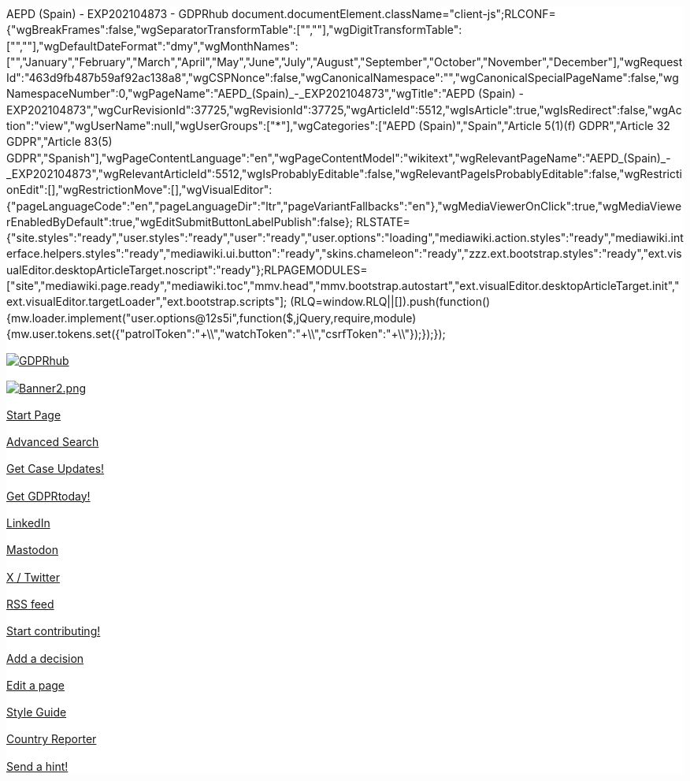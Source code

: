 AEPD (Spain) - EXP202104873 - GDPRhub document.documentElement.className="client-js";RLCONF={"wgBreakFrames":false,"wgSeparatorTransformTable":\["",""\],"wgDigitTransformTable":\["",""\],"wgDefaultDateFormat":"dmy","wgMonthNames":\["","January","February","March","April","May","June","July","August","September","October","November","December"\],"wgRequestId":"463d9fb487b59af92ac138a8","wgCSPNonce":false,"wgCanonicalNamespace":"","wgCanonicalSpecialPageName":false,"wgNamespaceNumber":0,"wgPageName":"AEPD\_(Spain)\_-\_EXP202104873","wgTitle":"AEPD (Spain) - EXP202104873","wgCurRevisionId":37725,"wgRevisionId":37725,"wgArticleId":5512,"wgIsArticle":true,"wgIsRedirect":false,"wgAction":"view","wgUserName":null,"wgUserGroups":\["\*"\],"wgCategories":\["AEPD (Spain)","Spain","Article 5(1)(f) GDPR","Article 32 GDPR","Article 83(5) GDPR","Spanish"\],"wgPageContentLanguage":"en","wgPageContentModel":"wikitext","wgRelevantPageName":"AEPD\_(Spain)\_-\_EXP202104873","wgRelevantArticleId":5512,"wgIsProbablyEditable":false,"wgRelevantPageIsProbablyEditable":false,"wgRestrictionEdit":\[\],"wgRestrictionMove":\[\],"wgVisualEditor":{"pageLanguageCode":"en","pageLanguageDir":"ltr","pageVariantFallbacks":"en"},"wgMediaViewerOnClick":true,"wgMediaViewerEnabledByDefault":true,"wgEditSubmitButtonLabelPublish":false}; RLSTATE={"site.styles":"ready","user.styles":"ready","user":"ready","user.options":"loading","mediawiki.action.styles":"ready","mediawiki.interface.helpers.styles":"ready","mediawiki.ui.button":"ready","skins.chameleon":"ready","zzz.ext.bootstrap.styles":"ready","ext.visualEditor.desktopArticleTarget.noscript":"ready"};RLPAGEMODULES=\["site","mediawiki.page.ready","mediawiki.toc","mmv.head","mmv.bootstrap.autostart","ext.visualEditor.desktopArticleTarget.init","ext.visualEditor.targetLoader","ext.bootstrap.scripts"\]; (RLQ=window.RLQ||\[\]).push(function(){mw.loader.implement("user.options@12s5i",function($,jQuery,require,module){mw.user.tokens.set({"patrolToken":"+\\\\","watchToken":"+\\\\","csrfToken":"+\\\\"});});});                    

[![GDPRhub](/images/gdprhub_v5_150.png)](/index.php?title=Welcome_to_GDPRhub "Visit the main page")

[![Banner2.png](/images/5/57/Banner2.png)](https://gdprhub.eu/index.php?title=GDPRtoday)

[Start Page](/index.php?title=Welcome_to_GDPRhub)

[Advanced Search](/index.php?title=Advanced_Search)

[Get Case Updates!](#)

[Get GDPRtoday!](/index.php?title=GDPRtoday)

[LinkedIn](https://www.linkedin.com/showcase/gdprhub)

[Mastodon](https://mastodon.social/@GDPRhub)

[X / Twitter](https://www.twitter.com/GDPRhub)

[RSS feed](https://gdprhub.eu/index.php?title=Special:NewPages&feed=atom&hideredirs=1&limit=10&render=1)

[Start contributing!](#)

[Add a decision](/index.php?title=How_to_add_a_new_decision)

[Edit a page](/index.php?title=How_to_edit_a_page_on_GDPRhub)

[Style Guide](/index.php?title=GDPRhub_style_guide)

[Country Reporter](https://gdprmgmt.noyb.eu/become_country_reporter)

[Send a hint!](mailto:GDPRhub@noyb.eu?subject=GDPRhub%20-%20hint&body=Thank%20you%20for%20sending%20us%20a%20hint!%0A%0AIf%20you%20want%20to%20send%20us%20details%20about%20a%20case%20that%20is%20not%20on%20GDPRhub%20yet%2C%20please%20fill%20out%20the%20form%20below!%0AIf%20you%20want%20to%20send%20us%20any%20other%20information%2C%20just%20delete%20this%20text.%0A%0A%3D%3D%3D%20General%20Details%20%3D%3D%3D%0A%0ALink%20to%20the%20decision%20\(attach%20document%20if%20not%20public\)%3A%0ADPA%2FCourt%3A%0ACountry%3A%0ADate%3A%0A%0A%3D%3D%3D%20Factual%20Summary%20in%20English%20%3D%3D%3D%0A%0A-%3E%20What%20happened%20in%20this%20case%3F%0A%0A%3D%3D%3D%20Summary%20of%20the%20Dispute%20in%20English%20%3D%3D%3D%0A%0A-%3E%20What%20was%20the%20core%20dispute%20about%3F%0A%0A%3D%3D%3D%20Summary%20of%20the%20Holding%20in%20English%20%3D%3D%3D%0A%0A-%3E%20What%20is%20the%20core%20take%20away%20from%20the%20decision%3F%0A%0A%0AThank%20you%20for%20your%20support!%0Anoyb.eu%20team)
